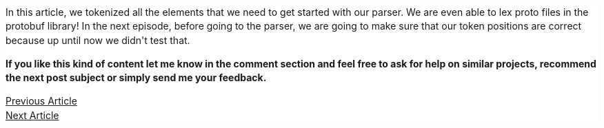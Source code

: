 In this article, we tokenized all the elements that we need to get started with our parser. We are even able to lex proto files in the protobuf library! In the next episode, before going to the parser, we are going to make sure that our token positions are correct because up until now we didn't test that.

**If you like this kind of content let me know in the comment section and feel free to ask for help on similar projects, recommend the next post subject or simply send me your feedback.**

<div class="container">
  <div class="row">
    <div class="col text-center">
      <a href="/protein_lexer_part_1" class="btn btn-danger text-center">Previous Article</a>
    </div>
    <div class="col text-center">
      <a href="/protein_lexer_part_3" class="btn btn-danger text-center">Next Article</a>
    </div>
  </div>
</div>